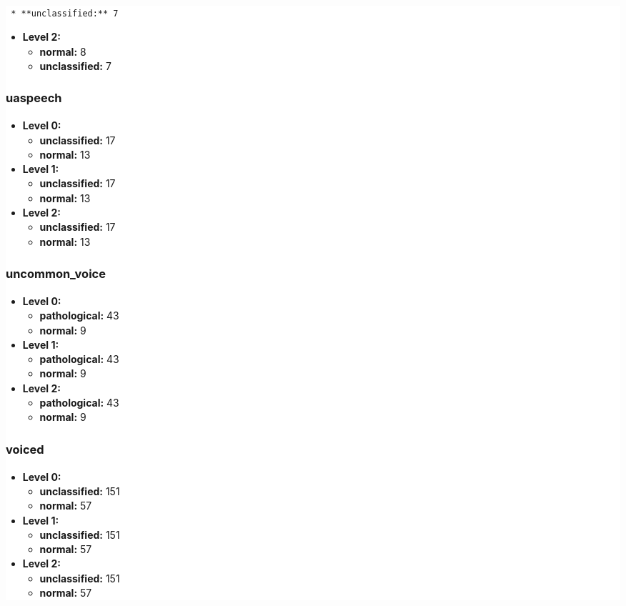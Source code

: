 	 * **unclassified:** 7
* **Level 2:**
	 * **normal:** 8
	 * **unclassified:** 7
### uaspeech
* **Level 0:**
	 * **unclassified:** 17
	 * **normal:** 13
* **Level 1:**
	 * **unclassified:** 17
	 * **normal:** 13
* **Level 2:**
	 * **unclassified:** 17
	 * **normal:** 13
### uncommon_voice
* **Level 0:**
	 * **pathological:** 43
	 * **normal:** 9
* **Level 1:**
	 * **pathological:** 43
	 * **normal:** 9
* **Level 2:**
	 * **pathological:** 43
	 * **normal:** 9
### voiced
* **Level 0:**
	 * **unclassified:** 151
	 * **normal:** 57
* **Level 1:**
	 * **unclassified:** 151
	 * **normal:** 57
* **Level 2:**
	 * **unclassified:** 151
	 * **normal:** 57

